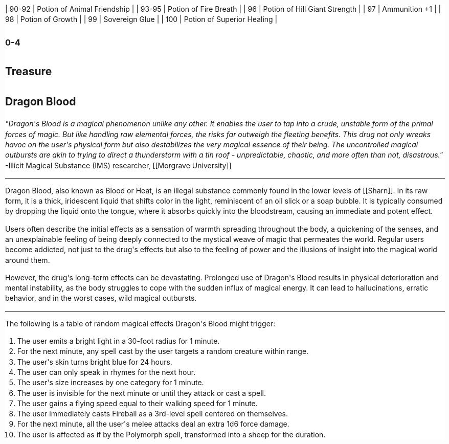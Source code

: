 | 90-92  | Potion of Animal Friendship   |
| 93-95  | Potion of Fire Breath         |
| 96     | Potion of Hill Giant Strength |
| 97     | Ammunition +1                 |
| 98     | Potion of Growth              |
| 99     | Sovereign Glue                |
| 100    | Potion of Superior Healing                              |



### 0-4


## Treasure

## Dragon Blood


_"Dragon's Blood is a magical phenomenon unlike any other. It enables the user to tap into a crude, unstable form of the primal forces of magic. But like handling raw elemental forces, the risks far outweigh the fleeting benefits. This drug not only wreaks havoc on the user's physical form but also destabilizes the very magical essence of their being. The uncontrolled magical outbursts are akin to trying to direct a thunderstorm with a tin roof - unpredictable, chaotic, and more often than not, disastrous."_
-Illicit Magical Substance (IMS) researcher, [[Morgrave University]]

---

Dragon Blood, also known as Blood or Heat, is an illegal substance commonly found in the lower levels of [[Sharn]]. In its raw form, it is a thick, iridescent liquid that shifts color in the light, reminiscent of an oil slick or a soap bubble. It is typically consumed by dropping the liquid onto the tongue, where it absorbs quickly into the bloodstream, causing an immediate and potent effect.

Users often describe the initial effects as a sensation of warmth spreading throughout the body, a quickening of the senses, and an unexplainable feeling of being deeply connected to the mystical weave of magic that permeates the world. Regular users become addicted, not just to the drug's effects but also to the feeling of power and the illusions of insight into the magical world around them.

However, the drug's long-term effects can be devastating. Prolonged use of Dragon's Blood results in physical deterioration and mental instability, as the body struggles to cope with the sudden influx of magical energy. It can lead to hallucinations, erratic behavior, and in the worst cases, wild magical outbursts.

---

The following is a table of random magical effects Dragon's Blood might trigger:

1. The user emits a bright light in a 30-foot radius for 1 minute.
2. For the next minute, any spell cast by the user targets a random creature within range.
3. The user's skin turns bright blue for 24 hours.
4. The user can only speak in rhymes for the next hour.
5. The user's size increases by one category for 1 minute.
6. The user is invisible for the next minute or until they attack or cast a spell.
7. The user gains a flying speed equal to their walking speed for 1 minute.
8. The user immediately casts Fireball as a 3rd-level spell centered on themselves.
9. For the next minute, all the user's melee attacks deal an extra 1d6 force damage.
10. The user is affected as if by the Polymorph spell, transformed into a sheep for the duration.
